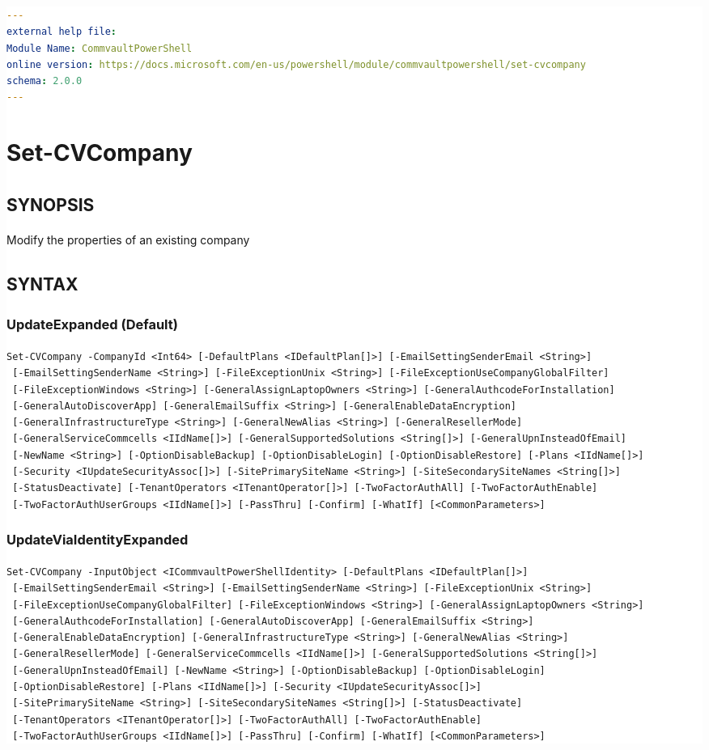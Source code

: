```yaml
---
external help file:
Module Name: CommvaultPowerShell
online version: https://docs.microsoft.com/en-us/powershell/module/commvaultpowershell/set-cvcompany
schema: 2.0.0
---
```


# Set-CVCompany

## SYNOPSIS
Modify the properties of an existing company

## SYNTAX

### UpdateExpanded (Default)
```
Set-CVCompany -CompanyId <Int64> [-DefaultPlans <IDefaultPlan[]>] [-EmailSettingSenderEmail <String>]
 [-EmailSettingSenderName <String>] [-FileExceptionUnix <String>] [-FileExceptionUseCompanyGlobalFilter]
 [-FileExceptionWindows <String>] [-GeneralAssignLaptopOwners <String>] [-GeneralAuthcodeForInstallation]
 [-GeneralAutoDiscoverApp] [-GeneralEmailSuffix <String>] [-GeneralEnableDataEncryption]
 [-GeneralInfrastructureType <String>] [-GeneralNewAlias <String>] [-GeneralResellerMode]
 [-GeneralServiceCommcells <IIdName[]>] [-GeneralSupportedSolutions <String[]>] [-GeneralUpnInsteadOfEmail]
 [-NewName <String>] [-OptionDisableBackup] [-OptionDisableLogin] [-OptionDisableRestore] [-Plans <IIdName[]>]
 [-Security <IUpdateSecurityAssoc[]>] [-SitePrimarySiteName <String>] [-SiteSecondarySiteNames <String[]>]
 [-StatusDeactivate] [-TenantOperators <ITenantOperator[]>] [-TwoFactorAuthAll] [-TwoFactorAuthEnable]
 [-TwoFactorAuthUserGroups <IIdName[]>] [-PassThru] [-Confirm] [-WhatIf] [<CommonParameters>]
```

### UpdateViaIdentityExpanded
```
Set-CVCompany -InputObject <ICommvaultPowerShellIdentity> [-DefaultPlans <IDefaultPlan[]>]
 [-EmailSettingSenderEmail <String>] [-EmailSettingSenderName <String>] [-FileExceptionUnix <String>]
 [-FileExceptionUseCompanyGlobalFilter] [-FileExceptionWindows <String>] [-GeneralAssignLaptopOwners <String>]
 [-GeneralAuthcodeForInstallation] [-GeneralAutoDiscoverApp] [-GeneralEmailSuffix <String>]
 [-GeneralEnableDataEncryption] [-GeneralInfrastructureType <String>] [-GeneralNewAlias <String>]
 [-GeneralResellerMode] [-GeneralServiceCommcells <IIdName[]>] [-GeneralSupportedSolutions <String[]>]
 [-GeneralUpnInsteadOfEmail] [-NewName <String>] [-OptionDisableBackup] [-OptionDisableLogin]
 [-OptionDisableRestore] [-Plans <IIdName[]>] [-Security <IUpdateSecurityAssoc[]>]
 [-SitePrimarySiteName <String>] [-SiteSecondarySiteNames <String[]>] [-StatusDeactivate]
 [-TenantOperators <ITenantOperator[]>] [-TwoFactorAuthAll] [-TwoFactorAuthEnable]
 [-TwoFactorAuthUserGroups <IIdName[]>] [-PassThru] [-Confirm] [-WhatIf] [<CommonParameters>]
```
